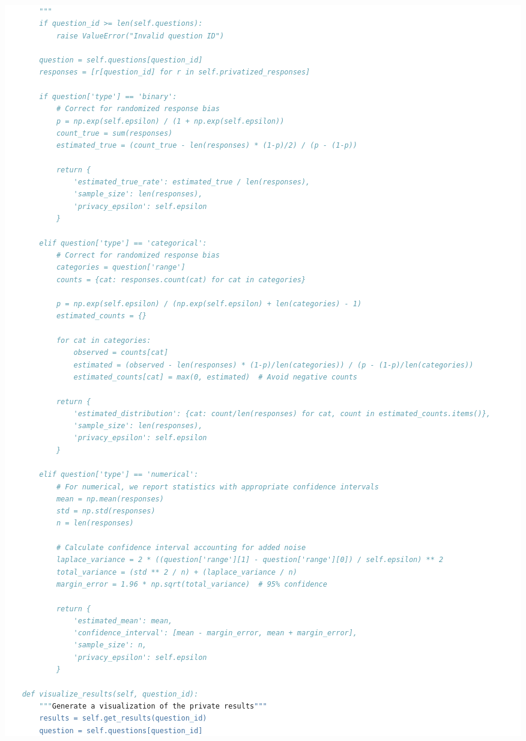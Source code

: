 ```python
        """
        if question_id >= len(self.questions):
            raise ValueError("Invalid question ID")
            
        question = self.questions[question_id]
        responses = [r[question_id] for r in self.privatized_responses]
        
        if question['type'] == 'binary':
            # Correct for randomized response bias
            p = np.exp(self.epsilon) / (1 + np.exp(self.epsilon))
            count_true = sum(responses)
            estimated_true = (count_true - len(responses) * (1-p)/2) / (p - (1-p))
            
            return {
                'estimated_true_rate': estimated_true / len(responses),
                'sample_size': len(responses),
                'privacy_epsilon': self.epsilon
            }
            
        elif question['type'] == 'categorical':
            # Correct for randomized response bias
            categories = question['range']
            counts = {cat: responses.count(cat) for cat in categories}
            
            p = np.exp(self.epsilon) / (np.exp(self.epsilon) + len(categories) - 1)
            estimated_counts = {}
            
            for cat in categories:
                observed = counts[cat]
                estimated = (observed - len(responses) * (1-p)/len(categories)) / (p - (1-p)/len(categories))
                estimated_counts[cat] = max(0, estimated)  # Avoid negative counts
                
            return {
                'estimated_distribution': {cat: count/len(responses) for cat, count in estimated_counts.items()},
                'sample_size': len(responses),
                'privacy_epsilon': self.epsilon
            }
            
        elif question['type'] == 'numerical':
            # For numerical, we report statistics with appropriate confidence intervals
            mean = np.mean(responses)
            std = np.std(responses)
            n = len(responses)
            
            # Calculate confidence interval accounting for added noise
            laplace_variance = 2 * ((question['range'][1] - question['range'][0]) / self.epsilon) ** 2
            total_variance = (std ** 2 / n) + (laplace_variance / n)
            margin_error = 1.96 * np.sqrt(total_variance)  # 95% confidence
            
            return {
                'estimated_mean': mean,
                'confidence_interval': [mean - margin_error, mean + margin_error],
                'sample_size': n,
                'privacy_epsilon': self.epsilon
            }
            
    def visualize_results(self, question_id):
        """Generate a visualization of the private results"""
        results = self.get_results(question_id)
        question = self.questions[question_id]
```